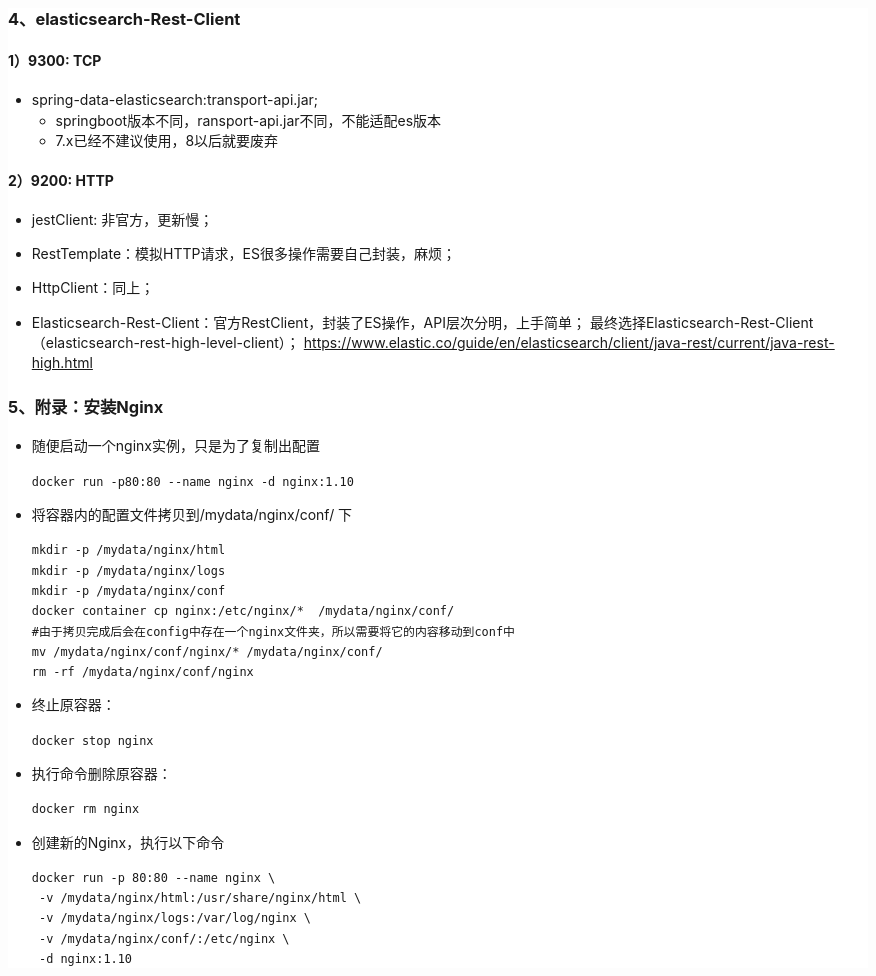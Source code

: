 



### 4、elasticsearch-Rest-Client
#### 1）9300: TCP
 * spring-data-elasticsearch:transport-api.jar;
   * springboot版本不同，ransport-api.jar不同，不能适配es版本
   * 7.x已经不建议使用，8以后就要废弃
#### 2）9200: HTTP
 * jestClient: 非官方，更新慢；
 * RestTemplate：模拟HTTP请求，ES很多操作需要自己封装，麻烦；
 * HttpClient：同上；

* Elasticsearch-Rest-Client：官方RestClient，封装了ES操作，API层次分明，上手简单；
  最终选择Elasticsearch-Rest-Client（elasticsearch-rest-high-level-client）；
   https://www.elastic.co/guide/en/elasticsearch/client/java-rest/current/java-rest-high.html 





### 5、附录：安装Nginx

* 随便启动一个nginx实例，只是为了复制出配置

  ```shell
  docker run -p80:80 --name nginx -d nginx:1.10   
  ```

* 将容器内的配置文件拷贝到/mydata/nginx/conf/ 下

  ```shell
  mkdir -p /mydata/nginx/html
  mkdir -p /mydata/nginx/logs
  mkdir -p /mydata/nginx/conf
  docker container cp nginx:/etc/nginx/*  /mydata/nginx/conf/ 
  #由于拷贝完成后会在config中存在一个nginx文件夹，所以需要将它的内容移动到conf中
  mv /mydata/nginx/conf/nginx/* /mydata/nginx/conf/
  rm -rf /mydata/nginx/conf/nginx
  ```

* 终止原容器：

  ```shell
  docker stop nginx
  ```

* 执行命令删除原容器：

  ```shell
  docker rm nginx
  ```

* 创建新的Nginx，执行以下命令

  ```shell
  docker run -p 80:80 --name nginx \
   -v /mydata/nginx/html:/usr/share/nginx/html \
   -v /mydata/nginx/logs:/var/log/nginx \
   -v /mydata/nginx/conf/:/etc/nginx \
   -d nginx:1.10
  ```
